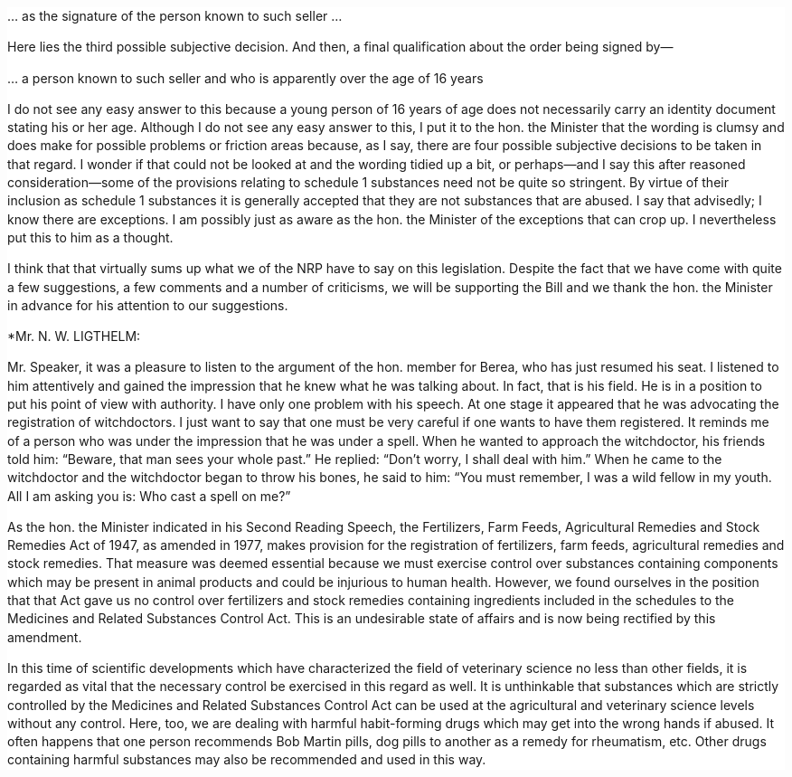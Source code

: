 <block name="quote">&#x2026; as the signature of the person known to such seller &#x2026;</block>

<p>Here lies the third possible subjective decision. And then, a final qualification about the order being signed by&#x2014;</p>

<block name="quote">&#x2026; a person known to such seller and who is apparently over the age of 16 years</block>

<p>I do not see any easy answer to this because a young person of 16 years of age does not necessarily carry an identity document stating his or her age. Although I do not see any easy answer to this, I put it to the hon. the Minister that the wording is clumsy and does make for possible problems or friction areas because, as I say, there are four possible subjective decisions to be taken in that regard. I wonder if that could not be looked at and the wording tidied up a bit, or perhaps&#x2014;and I say this after reasoned consideration&#x2014;some of the provisions relating to schedule 1 substances need not be quite so stringent. By virtue of their inclusion as schedule 1 substances it is generally accepted that they are not substances that are abused. I say that advisedly; I know there are exceptions. I am possibly just as aware as the hon. the Minister of the exceptions that can crop up. I nevertheless put this to him as a thought.</p>

<p>I think that that virtually sums up what we of the NRP have to say on this legislation. Despite the fact that we have come with quite a few suggestions, a few comments and a number of criticisms, we will be supporting the Bill and we thank the hon. the Minister in advance for his attention to our suggestions.</p>

</speech>

<speech by="#ligthelm">

<from>*Mr. <person refersTo="hansard_za">N. W. LIGTHELM</person>:</from>

<p>Mr. Speaker, it was a pleasure to listen to the argument of the hon. member for Berea, who has just resumed his seat. I listened to him attentively and gained the impression that he knew what he was talking about. In fact, that is his field. He is in a position to put his point of view with authority. I have only one problem with his speech. At one stage it appeared that he was advocating the registration of witchdoctors. I just want to say that one must be very careful if one wants to have them registered. It reminds me of a person who was under the impression that he was under a spell. When he wanted to approach the witchdoctor, his friends told him: &#x201C;Beware, that man sees your whole past.&#x201D; He replied: &#x201C;Don&#x2019;t worry, I shall deal with him.&#x201D; When he came to the witchdoctor and the witchdoctor began to throw his bones, he said to him: &#x201C;You must remember, I was a wild fellow in my youth. All I am asking you is: Who cast a spell on me?&#x201D;</p>

<p>As the hon. the Minister indicated in his Second Reading Speech, the Fertilizers, Farm Feeds, Agricultural Remedies and Stock Remedies Act of 1947, as amended in 1977, makes provision for the registration of fertilizers, farm feeds, agricultural remedies and stock remedies. That measure was deemed essential because we must exercise control over substances containing components which may be present in animal products and could be injurious to human health. However, we found ourselves in the position that that Act gave us no control over fertilizers and stock remedies containing ingredients included in the schedules to the Medicines and Related Substances Control Act. This is an undesirable state of affairs and is now being rectified by this amendment.</p>

<p>In this time of scientific developments which have characterized the field of veterinary science no less than other fields, it is regarded as vital that the necessary control be exercised in this regard as well. It is unthinkable that substances which are strictly controlled by the Medicines and Related Substances Control Act can be used at the agricultural and veterinary science levels without any control. Here, too, we are dealing with harmful habit-forming drugs which may get into the wrong hands if abused. It often happens that one person recommends Bob Martin pills, dog pills to another as a remedy for rheumatism, etc. Other drugs containing harmful substances may also be recommended and used in this way.</p>
